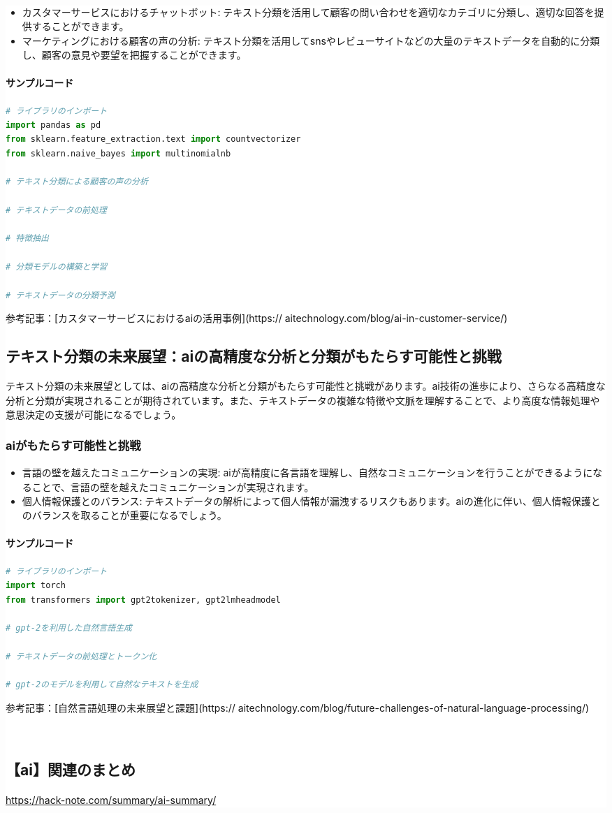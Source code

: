 - カスタマーサービスにおけるチャットボット: テキスト分類を活用して顧客の問い合わせを適切なカテゴリに分類し、適切な回答を提供することができます。
- マーケティングにおける顧客の声の分析: テキスト分類を活用してsnsやレビューサイトなどの大量のテキストデータを自動的に分類し、顧客の意見や要望を把握することができます。

#### サンプルコード

```python
# ライブラリのインポート
import pandas as pd
from sklearn.feature_extraction.text import countvectorizer
from sklearn.naive_bayes import multinomialnb

# テキスト分類による顧客の声の分析

# テキストデータの前処理

# 特徴抽出

# 分類モデルの構築と学習

# テキストデータの分類予測
```

参考記事：[カスタマーサービスにおけるaiの活用事例](https:// aitechnology.com/blog/ai-in-customer-service/)

## テキスト分類の未来展望：aiの高精度な分析と分類がもたらす可能性と挑戦

テキスト分類の未来展望としては、aiの高精度な分析と分類がもたらす可能性と挑戦があります。ai技術の進歩により、さらなる高精度な分析と分類が実現されることが期待されています。また、テキストデータの複雑な特徴や文脈を理解することで、より高度な情報処理や意思決定の支援が可能になるでしょう。

### aiがもたらす可能性と挑戦

- 言語の壁を越えたコミュニケーションの実現: aiが高精度に各言語を理解し、自然なコミュニケーションを行うことができるようになることで、言語の壁を越えたコミュニケーションが実現されます。
- 個人情報保護とのバランス: テキストデータの解析によって個人情報が漏洩するリスクもあります。aiの進化に伴い、個人情報保護とのバランスを取ることが重要になるでしょう。

#### サンプルコード

```python
# ライブラリのインポート
import torch
from transformers import gpt2tokenizer, gpt2lmheadmodel

# gpt-2を利用した自然言語生成

# テキストデータの前処理とトークン化

# gpt-2のモデルを利用して自然なテキストを生成
```

参考記事：[自然言語処理の未来展望と課題](https:// aitechnology.com/blog/future-challenges-of-natural-language-processing/)

　

## 【ai】関連のまとめ
https://hack-note.com/summary/ai-summary/
